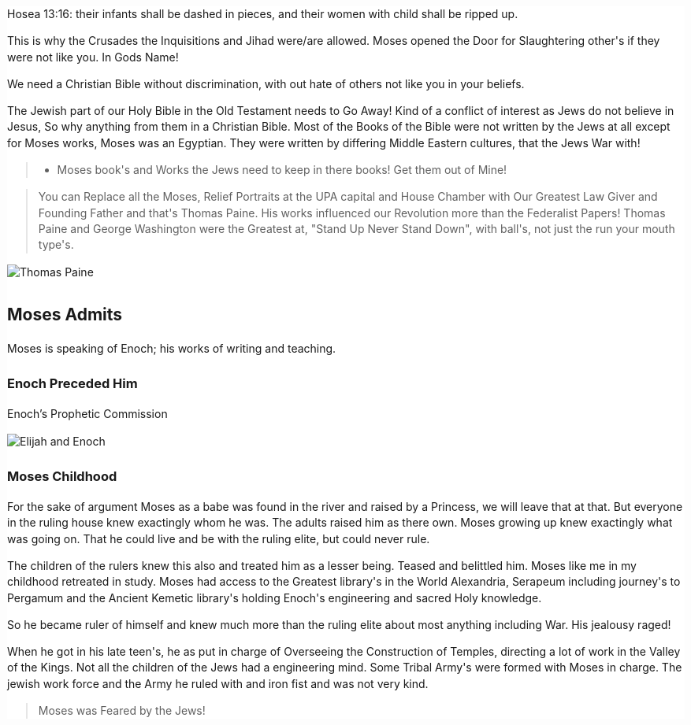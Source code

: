 Hosea 13:16: their infants shall be dashed in pieces, and their women with child shall be ripped up.

This is why the Crusades the Inquisitions and Jihad were/are allowed. Moses opened the Door for Slaughtering other's if they were not like you. In Gods Name!

We need a Christian Bible without discrimination, with out hate of others not like you in your beliefs.

The Jewish part of our Holy Bible in the Old Testament needs to Go Away! Kind of a conflict of interest as Jews do not believe in Jesus, So why anything from them in a Christian Bible. Most of the Books of the Bible were not written by the Jews at all except for Moses works, Moses was an Egyptian. They were written by differing Middle Eastern cultures, that the Jews War with!

> - Moses book's and Works the Jews need to keep in there books! Get them out of Mine!

> You can Replace all the Moses, Relief Portraits at the UPA capital and House Chamber with Our Greatest Law Giver and Founding Father and that's Thomas Paine. His works influenced our Revolution more than the Federalist Papers! Thomas Paine and George Washington were the Greatest at, "Stand Up Never Stand Down", with ball's, not just the run your mouth type's.

![Thomas Paine](./paine-plaque.jpg "Thomas Paine")

## Moses Admits

Moses is speaking of Enoch; his works of writing and teaching.

### Enoch Preceded Him

Enoch’s Prophetic Commission

![Elijah and Enoch](./elijah-enoch.jpg "Elijah and Enoch")

### Moses Childhood

For the sake of argument Moses as a babe was found in the river and raised by a Princess, we will leave that at that. But everyone in the ruling house knew exactingly whom he was. The adults raised him as there own. Moses growing up knew exactingly what was going on. That he could live and be with the ruling elite, but could never rule.

The children of the rulers knew this also and treated him as a lesser being. Teased and belittled him. Moses like me in my childhood retreated in study. Moses had access to the Greatest library's in the World Alexandria, Serapeum including journey's to Pergamum and the Ancient Kemetic library's holding Enoch's engineering and sacred Holy knowledge.

So he became ruler of himself and knew much more than the ruling elite about most anything including War. His jealousy raged!

When he got in his late teen's, he as put in charge of Overseeing the Construction of Temples, directing a lot of work in the Valley of the Kings.
Not all the children of the Jews had a engineering mind. Some Tribal Army's were formed with Moses in charge. The jewish work force and the Army he ruled with and iron fist and was not very kind.

> Moses was Feared by the Jews!
